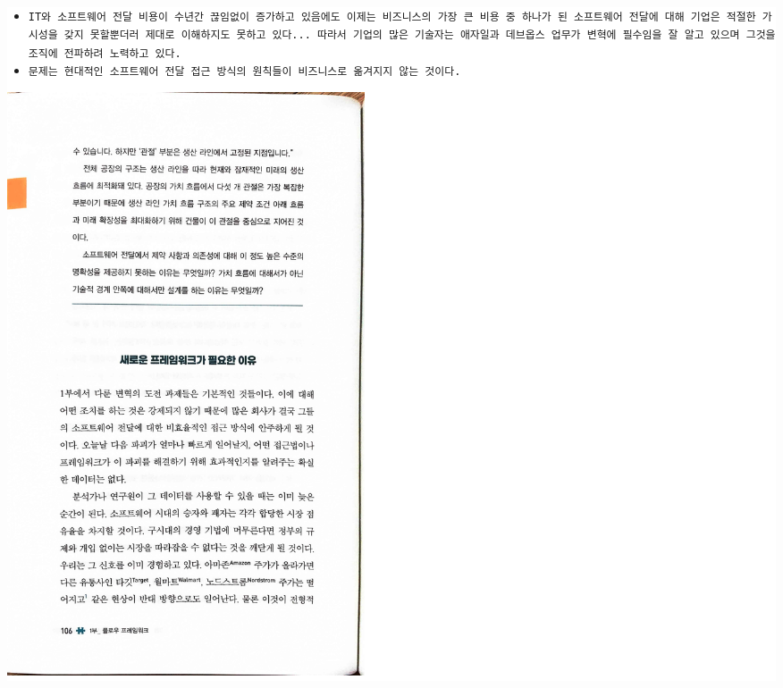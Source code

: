 * `IT와 소프트웨어 전달 비용이 수년간 끊임없이 증가하고 있음에도 이제는 비즈니스의 가장 큰 비용 중 하나가 된 소프트웨어 전달에 대해 기업은 적절한 가시성을 갖지 못할뿐더러 제대로 이해하지도 못하고 있다... 따라서 기업의 많은 기술자는 애자일과 데브옵스 업무가 변혁에 필수임을 잘 알고 있으며 그것을 조직에 전파하려 노력하고 있다.`
* `문제는 현대적인 소프트웨어 전달 접근 방식의 원칙들이 비즈니스로 옮겨지지 않는 것이다.`

<img src="project_to_product/106.jpg" alt="" width="400"/>
